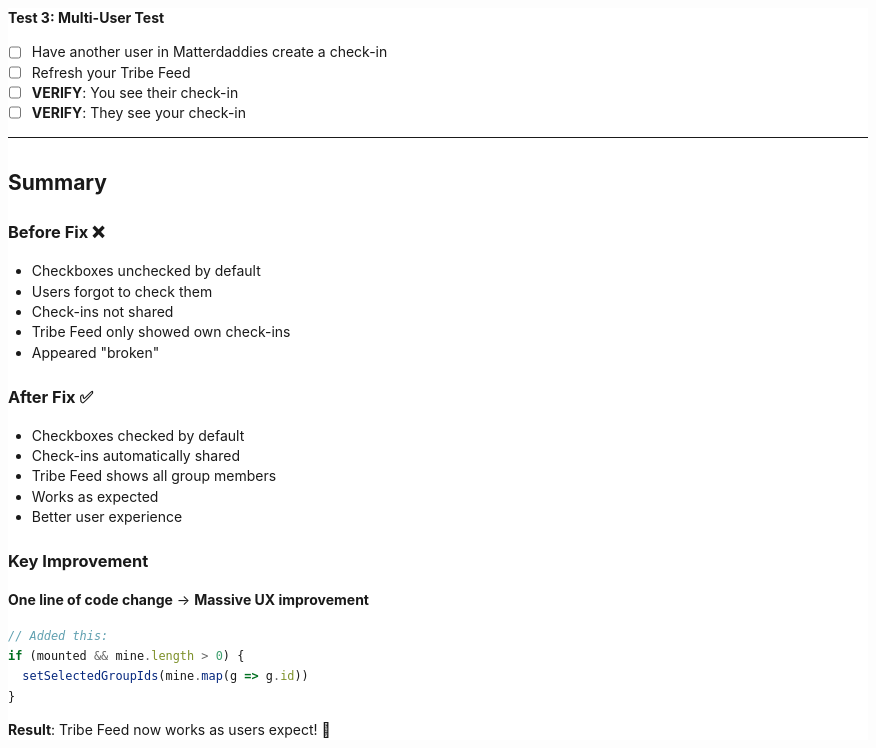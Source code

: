 **Test 3: Multi-User Test**
- [ ] Have another user in Matterdaddies create a check-in
- [ ] Refresh your Tribe Feed
- [ ] **VERIFY**: You see their check-in
- [ ] **VERIFY**: They see your check-in

---

## Summary

### Before Fix ❌
- Checkboxes unchecked by default
- Users forgot to check them
- Check-ins not shared
- Tribe Feed only showed own check-ins
- Appeared "broken"

### After Fix ✅
- Checkboxes checked by default
- Check-ins automatically shared
- Tribe Feed shows all group members
- Works as expected
- Better user experience

### Key Improvement
**One line of code change** → **Massive UX improvement**

```typescript
// Added this:
if (mounted && mine.length > 0) {
  setSelectedGroupIds(mine.map(g => g.id))
}
```

**Result**: Tribe Feed now works as users expect! 🎉

